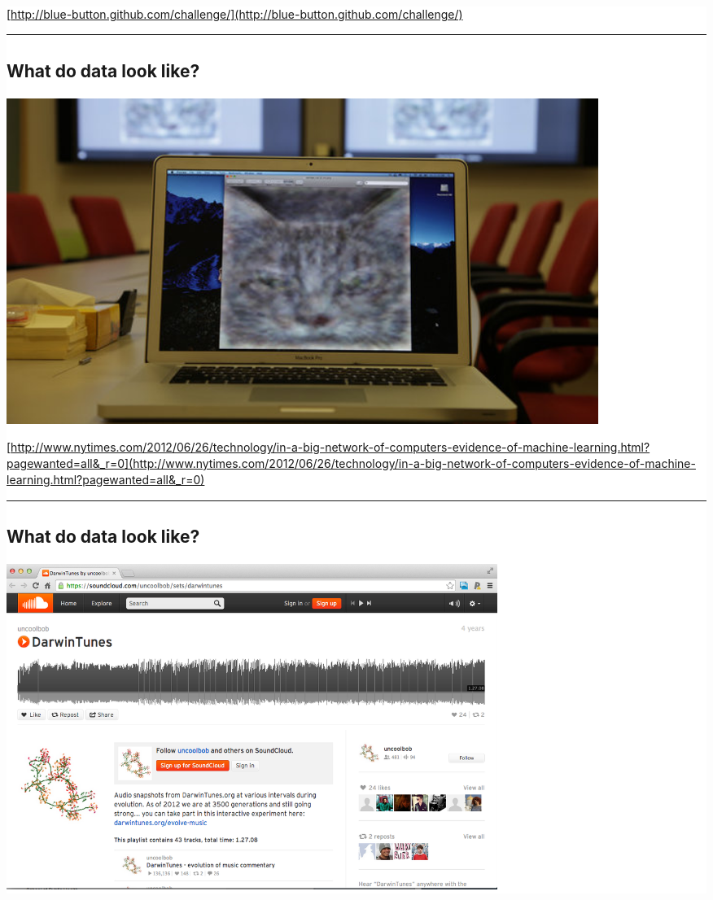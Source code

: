
[http://blue-button.github.com/challenge/](http://blue-button.github.com/challenge/)

---

## What do data look like?

<img class=center src="../../assets/img/01_DataScientistToolbox/deepcat.jpg" height=400 />

[http://www.nytimes.com/2012/06/26/technology/in-a-big-network-of-computers-evidence-of-machine-learning.html?pagewanted=all&_r=0](http://www.nytimes.com/2012/06/26/technology/in-a-big-network-of-computers-evidence-of-machine-learning.html?pagewanted=all&_r=0)


---

## What do data look like?

<img class=center src="../../assets/img/01_DataScientistToolbox/darwintunes.png" height=400 />